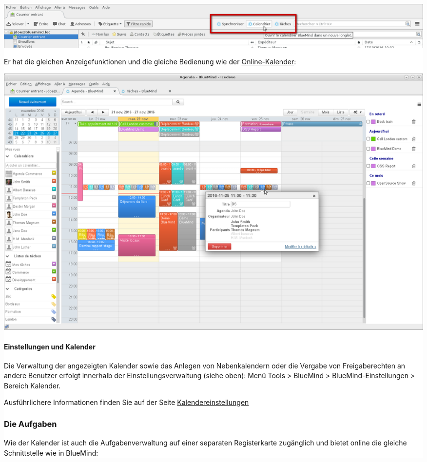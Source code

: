 ![](../../../attachments/57770889/58599182.png)

Er hat die gleichen Anzeigefunktionen und die gleiche Bedienung wie der [Online-Kalender](/old/Guide_de_l_utilisateur/L_agenda/):

![](../../../attachments/57770889/58599187.png)

#### Einstellungen und Kalender

Die Verwaltung der angezeigten Kalender sowie das Anlegen von Nebenkalendern oder die Vergabe von Freigaberechten an andere Benutzer erfolgt innerhalb der Einstellungsverwaltung (siehe oben): Menü Tools > BlueMind > BlueMind-Einstellungen > Bereich Kalender.

Ausführlichere Informationen finden Sie auf der Seite [Kalendereinstellungen](/old/Guide_de_l_utilisateur/L_agenda/Préférences_de_l_agenda/)

### Die Aufgaben

Wie der Kalender ist auch die Aufgabenverwaltung auf einer separaten Registerkarte zugänglich und bietet online die gleiche Schnittstelle wie in BlueMind:
